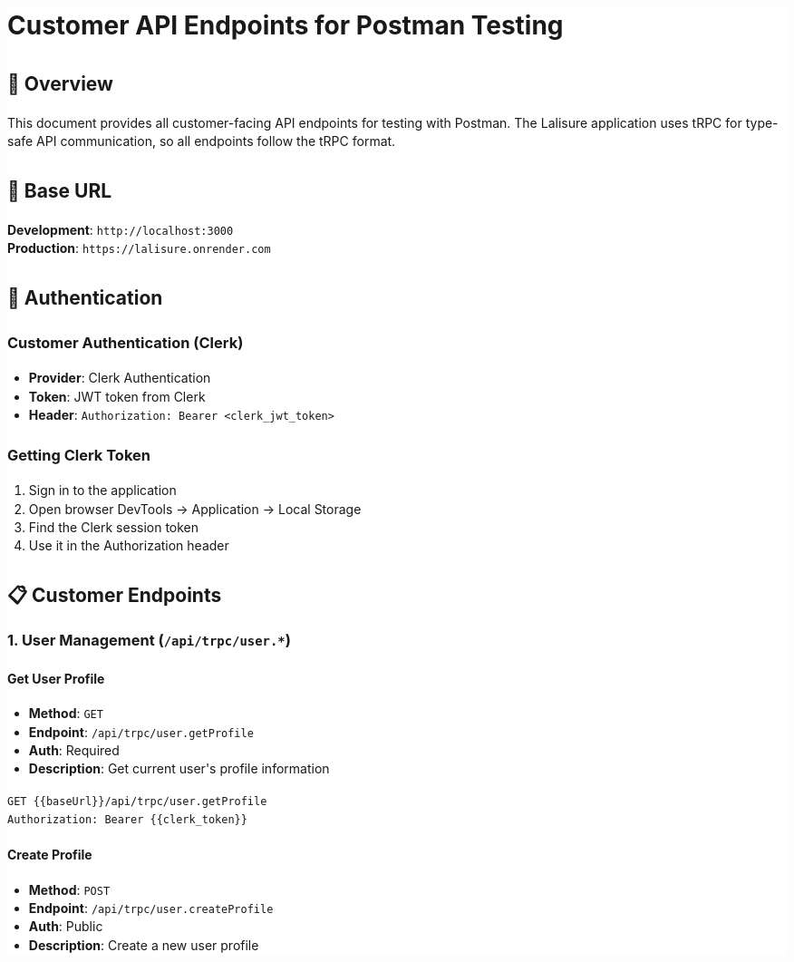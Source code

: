 # Customer API Endpoints for Postman Testing

## 🎯 Overview

This document provides all customer-facing API endpoints for testing with Postman. The Lalisure application uses tRPC for type-safe API communication, so all endpoints follow the tRPC format.

## 🔗 Base URL

**Development**: `http://localhost:3000`  
**Production**: `https://lalisure.onrender.com`

## 🔐 Authentication

### Customer Authentication (Clerk)

- **Provider**: Clerk Authentication
- **Token**: JWT token from Clerk
- **Header**: `Authorization: Bearer <clerk_jwt_token>`

### Getting Clerk Token

1. Sign in to the application
2. Open browser DevTools → Application → Local Storage
3. Find the Clerk session token
4. Use it in the Authorization header

## 📋 Customer Endpoints

### 1. User Management (`/api/trpc/user.*`)

#### Get User Profile

- **Method**: `GET`
- **Endpoint**: `/api/trpc/user.getProfile`
- **Auth**: Required
- **Description**: Get current user's profile information

```http
GET {{baseUrl}}/api/trpc/user.getProfile
Authorization: Bearer {{clerk_token}}
```

#### Create Profile

- **Method**: `POST`
- **Endpoint**: `/api/trpc/user.createProfile`
- **Auth**: Public
- **Description**: Create a new user profile
